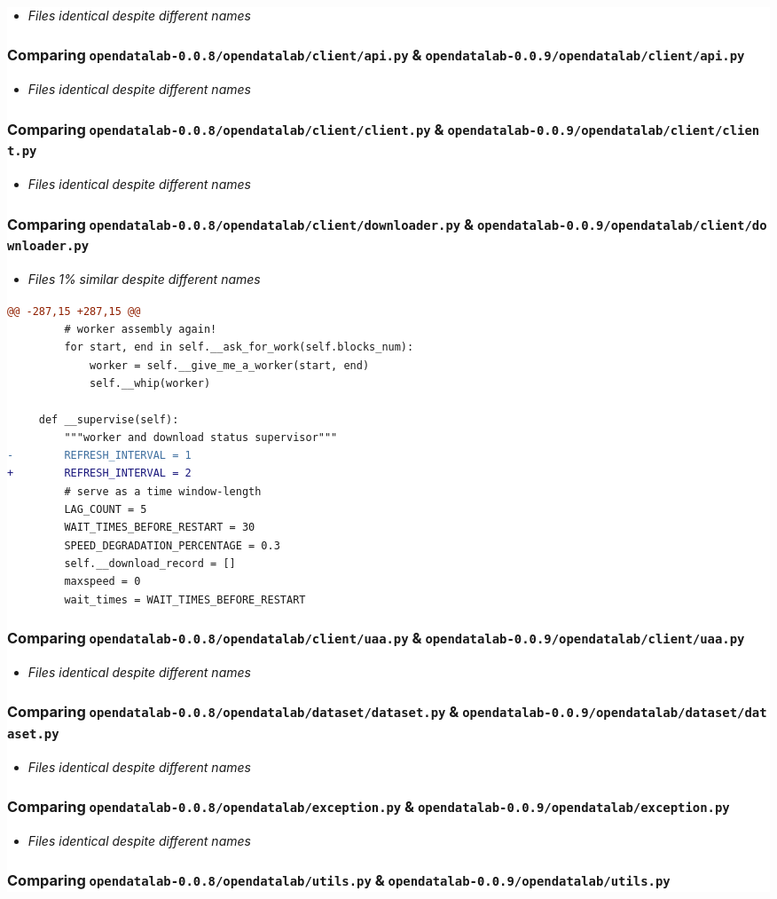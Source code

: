  * *Files identical despite different names*

### Comparing `opendatalab-0.0.8/opendatalab/client/api.py` & `opendatalab-0.0.9/opendatalab/client/api.py`

 * *Files identical despite different names*

### Comparing `opendatalab-0.0.8/opendatalab/client/client.py` & `opendatalab-0.0.9/opendatalab/client/client.py`

 * *Files identical despite different names*

### Comparing `opendatalab-0.0.8/opendatalab/client/downloader.py` & `opendatalab-0.0.9/opendatalab/client/downloader.py`

 * *Files 1% similar despite different names*

```diff
@@ -287,15 +287,15 @@
         # worker assembly again!
         for start, end in self.__ask_for_work(self.blocks_num):
             worker = self.__give_me_a_worker(start, end)
             self.__whip(worker)
 
     def __supervise(self):
         """worker and download status supervisor"""
-        REFRESH_INTERVAL = 1
+        REFRESH_INTERVAL = 2
         # serve as a time window-length
         LAG_COUNT = 5
         WAIT_TIMES_BEFORE_RESTART = 30
         SPEED_DEGRADATION_PERCENTAGE = 0.3
         self.__download_record = []
         maxspeed = 0
         wait_times = WAIT_TIMES_BEFORE_RESTART
```

### Comparing `opendatalab-0.0.8/opendatalab/client/uaa.py` & `opendatalab-0.0.9/opendatalab/client/uaa.py`

 * *Files identical despite different names*

### Comparing `opendatalab-0.0.8/opendatalab/dataset/dataset.py` & `opendatalab-0.0.9/opendatalab/dataset/dataset.py`

 * *Files identical despite different names*

### Comparing `opendatalab-0.0.8/opendatalab/exception.py` & `opendatalab-0.0.9/opendatalab/exception.py`

 * *Files identical despite different names*

### Comparing `opendatalab-0.0.8/opendatalab/utils.py` & `opendatalab-0.0.9/opendatalab/utils.py`

